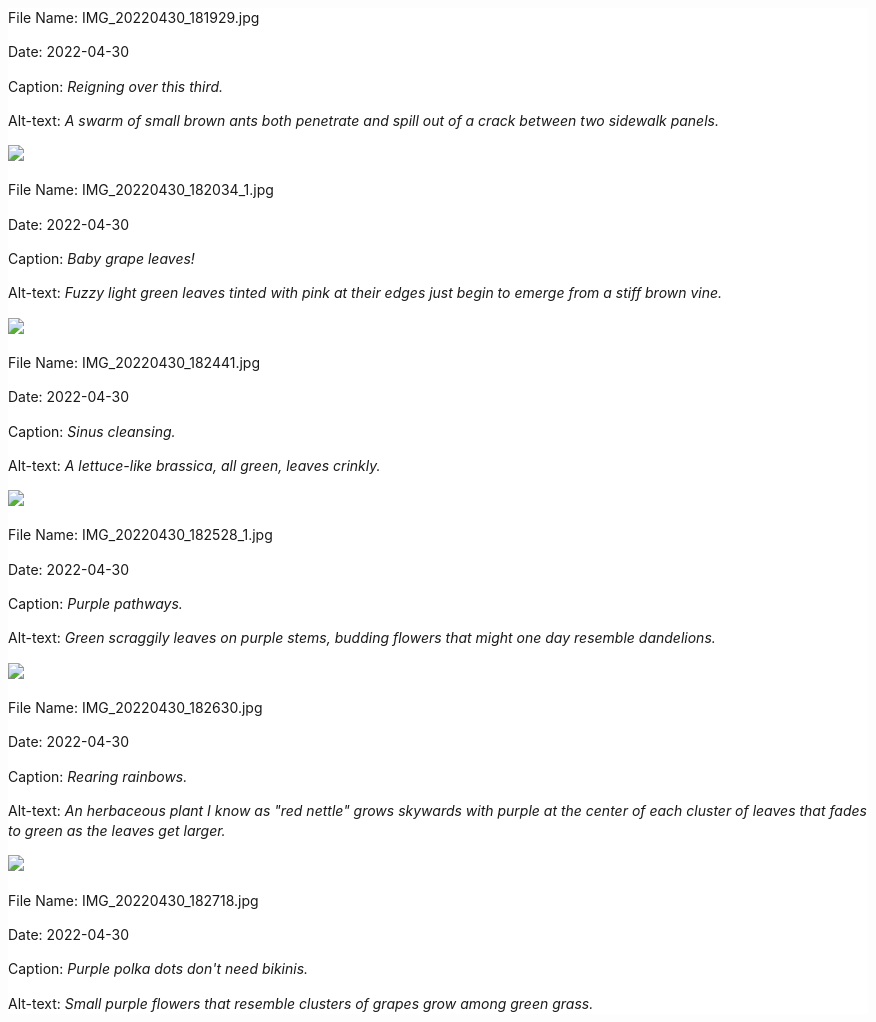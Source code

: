 File Name: IMG_20220430_181929.jpg

Date: 2022-04-30

Caption: *Reigning over this third.*

Alt-text: *A swarm of small brown ants both penetrate and spill out of a crack between two sidewalk panels.*

![](https://raw.githubusercontent.com/deniledam/thesis-images-2022/main/IMG_20220430_182034_1.jpg)

File Name: IMG_20220430_182034_1.jpg

Date: 2022-04-30

Caption: *Baby grape leaves!*

Alt-text: *Fuzzy light green leaves tinted with pink at their edges just begin to emerge from a stiff brown vine.*

![](https://raw.githubusercontent.com/deniledam/thesis-images-2022/main/IMG_20220430_182441.jpg)

File Name: IMG_20220430_182441.jpg

Date: 2022-04-30

Caption: *Sinus cleansing.*

Alt-text: *A lettuce-like brassica, all green, leaves crinkly.*

![](https://raw.githubusercontent.com/deniledam/thesis-images-2022/main/IMG_20220430_182528_1.jpg)

File Name: IMG_20220430_182528_1.jpg

Date: 2022-04-30

Caption: *Purple pathways.*

Alt-text: *Green scraggily leaves on purple stems, budding flowers that might one day resemble dandelions.*

![](https://raw.githubusercontent.com/deniledam/thesis-images-2022/main/IMG_20220430_182630.jpg)

File Name: IMG_20220430_182630.jpg

Date: 2022-04-30

Caption: *Rearing rainbows.*

Alt-text: *An herbaceous plant I know as "red nettle" grows skywards with purple at the center of each cluster of leaves that fades to green as the leaves get larger.*

![](https://raw.githubusercontent.com/deniledam/thesis-images-2022/main/IMG_20220430_182718.jpg)

File Name: IMG_20220430_182718.jpg

Date: 2022-04-30

Caption: *Purple polka dots don't need bikinis.*

Alt-text: *Small purple flowers that resemble clusters of grapes grow among green grass.*
